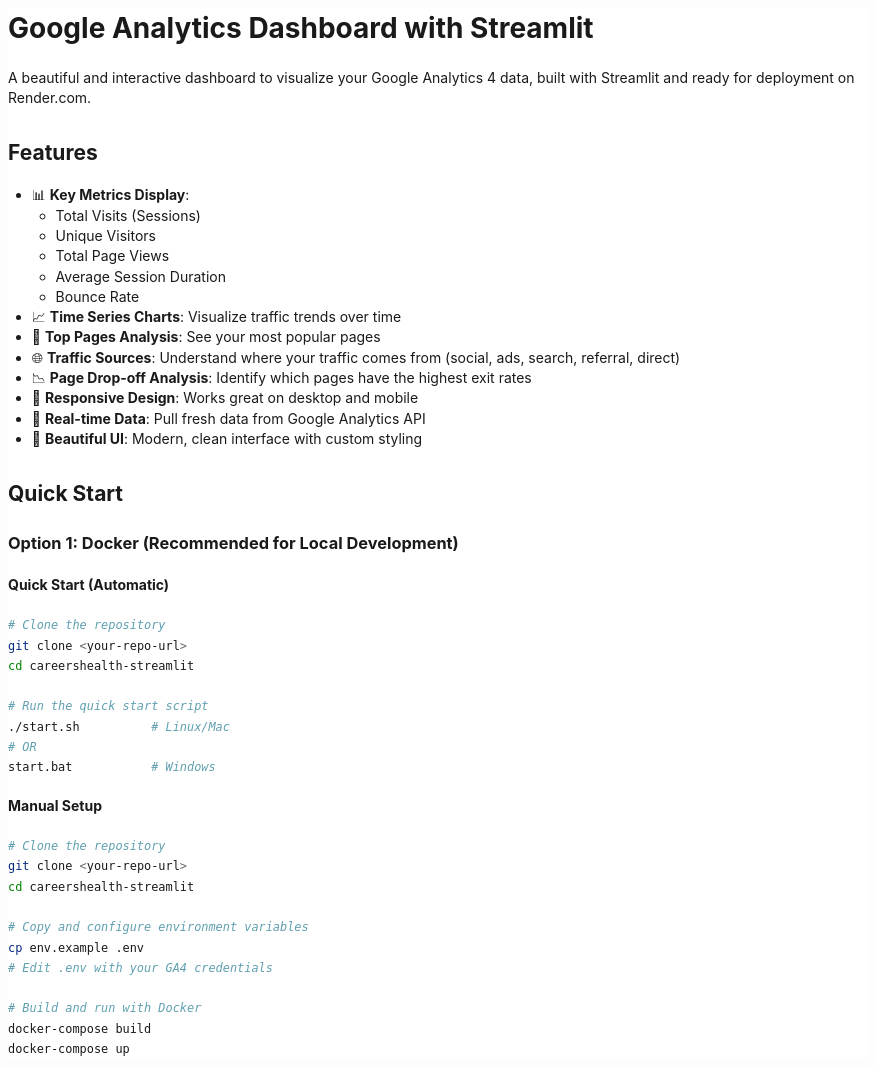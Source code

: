 # Google Analytics Dashboard with Streamlit

A beautiful and interactive dashboard to visualize your Google Analytics 4 data, built with Streamlit and ready for deployment on Render.com.

## Features

- 📊 **Key Metrics Display**: 
  - Total Visits (Sessions)
  - Unique Visitors
  - Total Page Views
  - Average Session Duration
  - Bounce Rate
- 📈 **Time Series Charts**: Visualize traffic trends over time
- 📄 **Top Pages Analysis**: See your most popular pages
- 🌐 **Traffic Sources**: Understand where your traffic comes from (social, ads, search, referral, direct)
- 📉 **Page Drop-off Analysis**: Identify which pages have the highest exit rates
- 📱 **Responsive Design**: Works great on desktop and mobile
- 🔄 **Real-time Data**: Pull fresh data from Google Analytics API
- 🎨 **Beautiful UI**: Modern, clean interface with custom styling

## Quick Start

### Option 1: Docker (Recommended for Local Development)

#### Quick Start (Automatic)
```bash
# Clone the repository
git clone <your-repo-url>
cd careershealth-streamlit

# Run the quick start script
./start.sh          # Linux/Mac
# OR
start.bat           # Windows
```

#### Manual Setup
```bash
# Clone the repository
git clone <your-repo-url>
cd careershealth-streamlit

# Copy and configure environment variables
cp env.example .env
# Edit .env with your GA4 credentials

# Build and run with Docker
docker-compose build
docker-compose up
```
